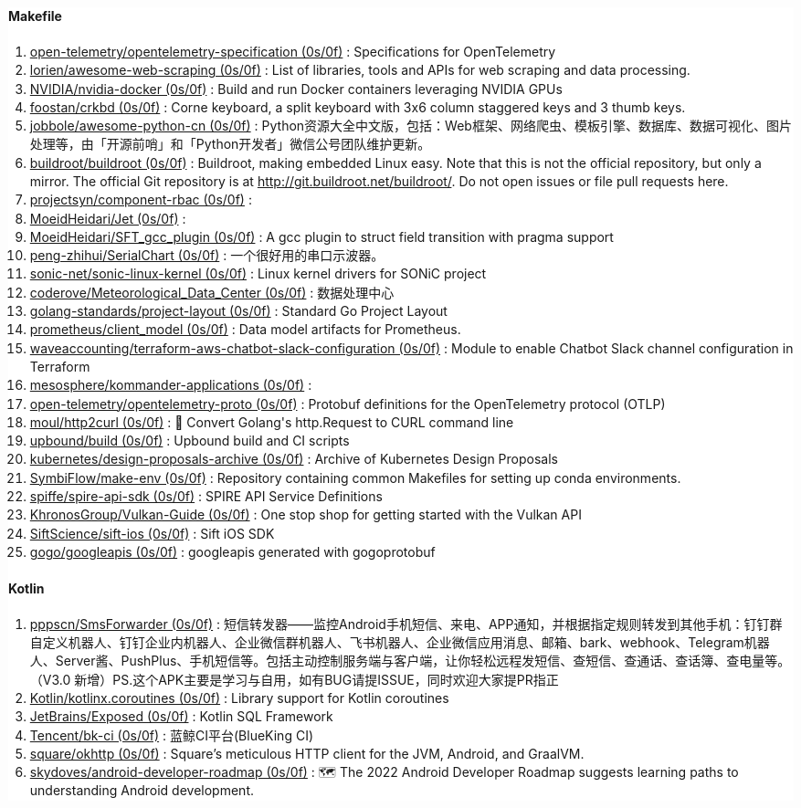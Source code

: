 #### Makefile
1. [open-telemetry/opentelemetry-specification (0s/0f)](https://github.com/open-telemetry/opentelemetry-specification) : Specifications for OpenTelemetry
2. [lorien/awesome-web-scraping (0s/0f)](https://github.com/lorien/awesome-web-scraping) : List of libraries, tools and APIs for web scraping and data processing.
3. [NVIDIA/nvidia-docker (0s/0f)](https://github.com/NVIDIA/nvidia-docker) : Build and run Docker containers leveraging NVIDIA GPUs
4. [foostan/crkbd (0s/0f)](https://github.com/foostan/crkbd) : Corne keyboard, a split keyboard with 3x6 column staggered keys and 3 thumb keys.
5. [jobbole/awesome-python-cn (0s/0f)](https://github.com/jobbole/awesome-python-cn) : Python资源大全中文版，包括：Web框架、网络爬虫、模板引擎、数据库、数据可视化、图片处理等，由「开源前哨」和「Python开发者」微信公号团队维护更新。
6. [buildroot/buildroot (0s/0f)](https://github.com/buildroot/buildroot) : Buildroot, making embedded Linux easy. Note that this is not the official repository, but only a mirror. The official Git repository is at http://git.buildroot.net/buildroot/. Do not open issues or file pull requests here.
7. [projectsyn/component-rbac (0s/0f)](https://github.com/projectsyn/component-rbac) : 
8. [MoeidHeidari/Jet (0s/0f)](https://github.com/MoeidHeidari/Jet) : 
9. [MoeidHeidari/SFT_gcc_plugin (0s/0f)](https://github.com/MoeidHeidari/SFT_gcc_plugin) : A gcc plugin to struct field transition with pragma support
10. [peng-zhihui/SerialChart (0s/0f)](https://github.com/peng-zhihui/SerialChart) : 一个很好用的串口示波器。
11. [sonic-net/sonic-linux-kernel (0s/0f)](https://github.com/sonic-net/sonic-linux-kernel) : Linux kernel drivers for SONiC project
12. [coderove/Meteorological_Data_Center (0s/0f)](https://github.com/coderove/Meteorological_Data_Center) : 数据处理中心
13. [golang-standards/project-layout (0s/0f)](https://github.com/golang-standards/project-layout) : Standard Go Project Layout
14. [prometheus/client_model (0s/0f)](https://github.com/prometheus/client_model) : Data model artifacts for Prometheus.
15. [waveaccounting/terraform-aws-chatbot-slack-configuration (0s/0f)](https://github.com/waveaccounting/terraform-aws-chatbot-slack-configuration) : Module to enable Chatbot Slack channel configuration in Terraform
16. [mesosphere/kommander-applications (0s/0f)](https://github.com/mesosphere/kommander-applications) : 
17. [open-telemetry/opentelemetry-proto (0s/0f)](https://github.com/open-telemetry/opentelemetry-proto) : Protobuf definitions for the OpenTelemetry protocol (OTLP)
18. [moul/http2curl (0s/0f)](https://github.com/moul/http2curl) : 📐 Convert Golang's http.Request to CURL command line
19. [upbound/build (0s/0f)](https://github.com/upbound/build) : Upbound build and CI scripts
20. [kubernetes/design-proposals-archive (0s/0f)](https://github.com/kubernetes/design-proposals-archive) : Archive of Kubernetes Design Proposals
21. [SymbiFlow/make-env (0s/0f)](https://github.com/SymbiFlow/make-env) : Repository containing common Makefiles for setting up conda environments.
22. [spiffe/spire-api-sdk (0s/0f)](https://github.com/spiffe/spire-api-sdk) : SPIRE API Service Definitions
23. [KhronosGroup/Vulkan-Guide (0s/0f)](https://github.com/KhronosGroup/Vulkan-Guide) : One stop shop for getting started with the Vulkan API
24. [SiftScience/sift-ios (0s/0f)](https://github.com/SiftScience/sift-ios) : Sift iOS SDK
25. [gogo/googleapis (0s/0f)](https://github.com/gogo/googleapis) : googleapis generated with gogoprotobuf

#### Kotlin
1. [pppscn/SmsForwarder (0s/0f)](https://github.com/pppscn/SmsForwarder) : 短信转发器——监控Android手机短信、来电、APP通知，并根据指定规则转发到其他手机：钉钉群自定义机器人、钉钉企业内机器人、企业微信群机器人、飞书机器人、企业微信应用消息、邮箱、bark、webhook、Telegram机器人、Server酱、PushPlus、手机短信等。包括主动控制服务端与客户端，让你轻松远程发短信、查短信、查通话、查话簿、查电量等。（V3.0 新增）PS.这个APK主要是学习与自用，如有BUG请提ISSUE，同时欢迎大家提PR指正
2. [Kotlin/kotlinx.coroutines (0s/0f)](https://github.com/Kotlin/kotlinx.coroutines) : Library support for Kotlin coroutines
3. [JetBrains/Exposed (0s/0f)](https://github.com/JetBrains/Exposed) : Kotlin SQL Framework
4. [Tencent/bk-ci (0s/0f)](https://github.com/Tencent/bk-ci) : 蓝鲸CI平台(BlueKing CI)
5. [square/okhttp (0s/0f)](https://github.com/square/okhttp) : Square’s meticulous HTTP client for the JVM, Android, and GraalVM.
6. [skydoves/android-developer-roadmap (0s/0f)](https://github.com/skydoves/android-developer-roadmap) : 🗺 The 2022 Android Developer Roadmap suggests learning paths to understanding Android development.